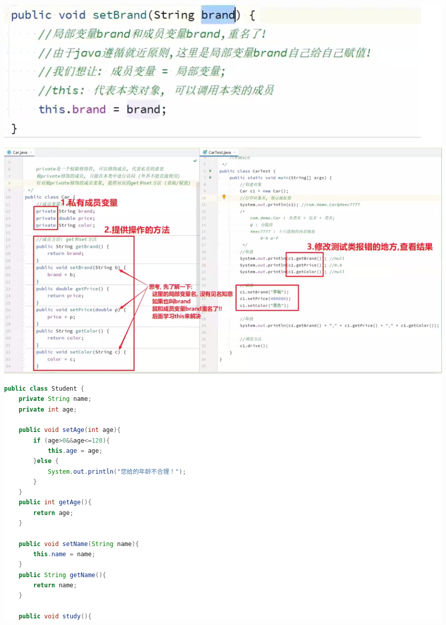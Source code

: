 
![image-20231221144350266](assets/image-20231221144350266.png)

![image-20231221142047077](assets/image-20231221142047077.png)

```java
public class Student {
    private String name;
    private int age;

    public void setAge(int age){
        if (age>0&&age<=120){
            this.age = age;
        }else {
            System.out.println("您给的年龄不合理！");
        }
    }
    public int getAge(){
        return age;
    }

    public void setName(String name){
        this.name = name;
    }
    public String getName(){
        return name;
    }

    public void study(){
```